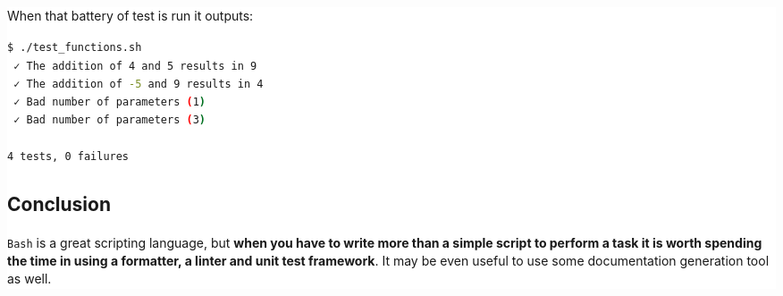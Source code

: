 When that battery of test is run it outputs:

```bash
$ ./test_functions.sh 
 ✓ The addition of 4 and 5 results in 9
 ✓ The addition of -5 and 9 results in 4
 ✓ Bad number of parameters (1)
 ✓ Bad number of parameters (3)

4 tests, 0 failures
```

## Conclusion

`Bash` is a great scripting language, but **when you have to write more than a
simple script to perform a task it is worth spending the time in using a formatter,
a linter and unit test framework**. It may be even useful to use some
documentation generation tool as well.
